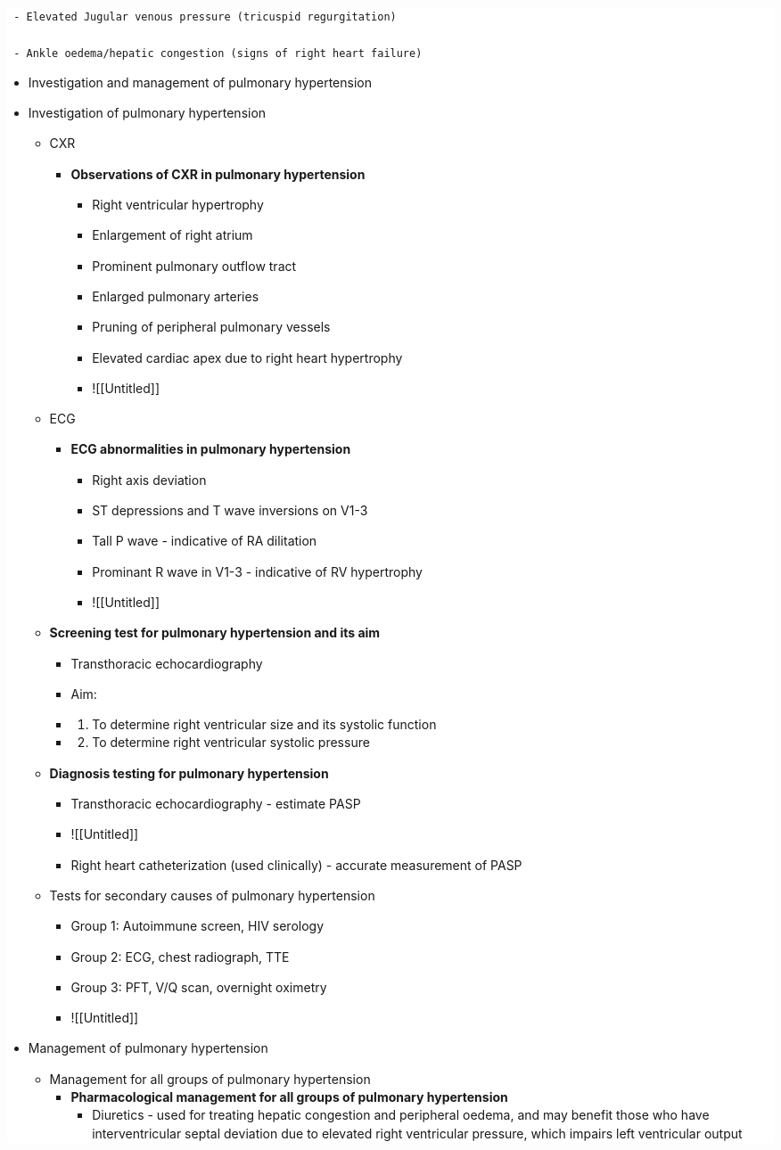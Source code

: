 	 - Elevated Jugular venous pressure (tricuspid regurgitation)

	 - Ankle oedema/hepatic congestion (signs of right heart failure)

- Investigation and management of pulmonary hypertension

- Investigation of pulmonary hypertension
	 - CXR
		 - **Observations of CXR in pulmonary hypertension**
			 - Right ventricular hypertrophy

			 - Enlargement of right atrium

			 - Prominent pulmonary outflow tract

			 - Enlarged pulmonary arteries

			 - Pruning of peripheral pulmonary vessels

			 - Elevated cardiac apex due to right heart hypertrophy

			 - ![[Untitled]]

	 - ECG
		 - **ECG abnormalities in pulmonary hypertension**
			 - Right axis deviation

			 - ST depressions and T wave inversions on V1-3

			 - Tall P wave - indicative of RA dilitation

			 - Prominant R wave in V1-3 - indicative of RV hypertrophy

			 - ![[Untitled]]

	 - **Screening test for pulmonary hypertension and its aim**
		 - Transthoracic echocardiography

		 - Aim:

		 - 1. To determine right ventricular size and its systolic function

		 - 2. To determine right ventricular systolic pressure

	 - **Diagnosis testing for pulmonary hypertension**
		 - Transthoracic echocardiography - estimate PASP

		 - ![[Untitled]]

		 - Right heart catheterization (used clinically) - accurate measurement of PASP

	 - Tests for secondary causes of pulmonary hypertension
		 - Group 1: Autoimmune screen, HIV serology

		 - Group 2: ECG, chest radiograph, TTE

		 - Group 3: PFT, V/Q scan, overnight oximetry

		 - ![[Untitled]]

- Management of pulmonary hypertension
	 - Management for all groups of pulmonary hypertension
		 - **Pharmacological management for all groups of pulmonary hypertension**
			 - Diuretics - used for treating hepatic congestion and peripheral oedema, and may benefit those who have interventricular septal deviation due to elevated right ventricular pressure, which impairs left ventricular output
